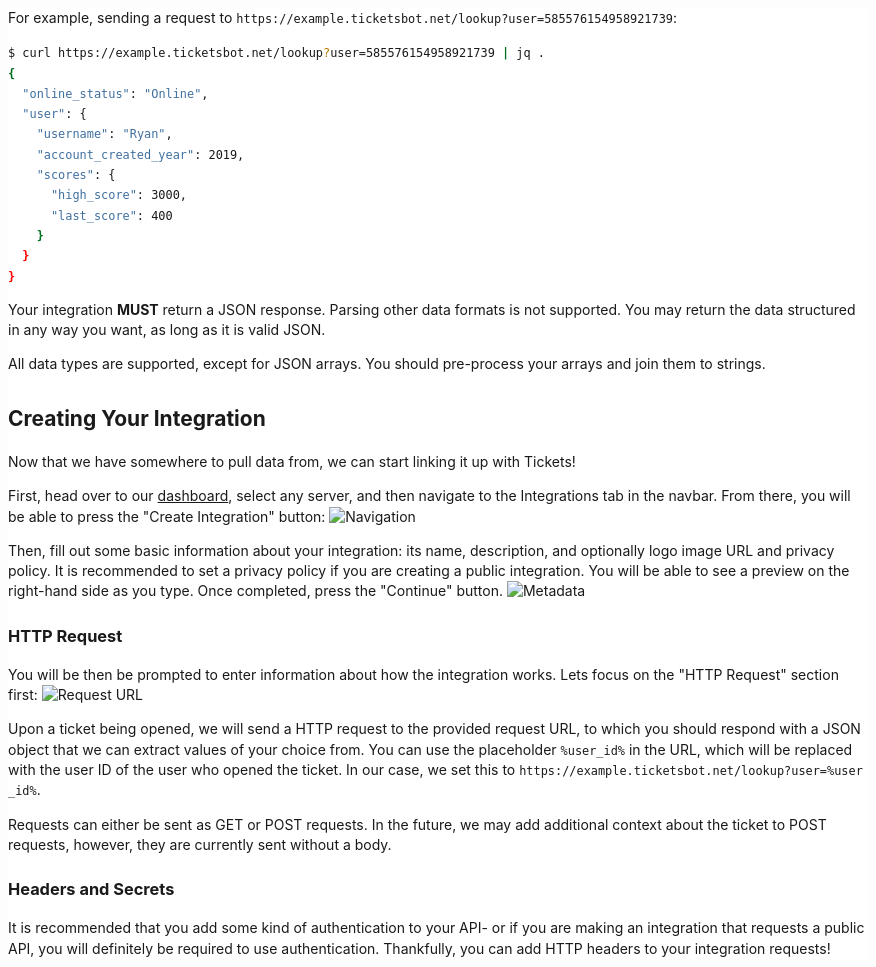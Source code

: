 For example, sending a request to `https://example.ticketsbot.net/lookup?user=585576154958921739`:
```bash
$ curl https://example.ticketsbot.net/lookup?user=585576154958921739 | jq .
{
  "online_status": "Online",
  "user": {
    "username": "Ryan",
    "account_created_year": 2019,
    "scores": {
      "high_score": 3000,
      "last_score": 400
    }
  }
}
```
Your integration **MUST** return a JSON response. Parsing other data formats is not supported. You may return the data structured in any way you want, as long as it is valid JSON.

All data types are supported, except for JSON arrays. You should pre-process your arrays and join them to strings.

## Creating Your Integration
Now that we have somewhere to pull data from, we can start linking it up with Tickets!

First, head over to our [dashboard](https://panel.ticketsbot.net), select any server, and then navigate to the Integrations tab in the navbar. From there, you will be able to press the "Create Integration" button:
![Navigation](/img/integrations/navbar.webp)

Then, fill out some basic information about your integration: its name, description, and optionally logo image URL and privacy policy. It is recommended to set a privacy policy if you are creating a public integration. You will be able to see a preview on the right-hand side as you type. Once completed, press the "Continue" button.
![Metadata](/img/integrations/metadata.webp)

### HTTP Request
You will be then be prompted to enter information about how the integration works. Lets focus on the "HTTP Request" section first:
![Request URL](/img/integrations/request_url.webp)

Upon a ticket being opened, we will send a HTTP request to the provided request URL, to which you should respond with a JSON object that we can extract values of your choice from. You can use the placeholder `%user_id%` in the URL, which will be replaced with the user ID of the user who opened the ticket. In our case, we set this to `https://example.ticketsbot.net/lookup?user=%user_id%`.

Requests can either be sent as GET or POST requests. In the future, we may add additional context about the ticket to POST requests, however, they are currently sent without a body.

### Headers and Secrets
It is recommended that you add some kind of authentication to your API- or if you are making an integration that requests a public API, you will definitely be required to use authentication. Thankfully, you can add HTTP headers to your integration requests!
